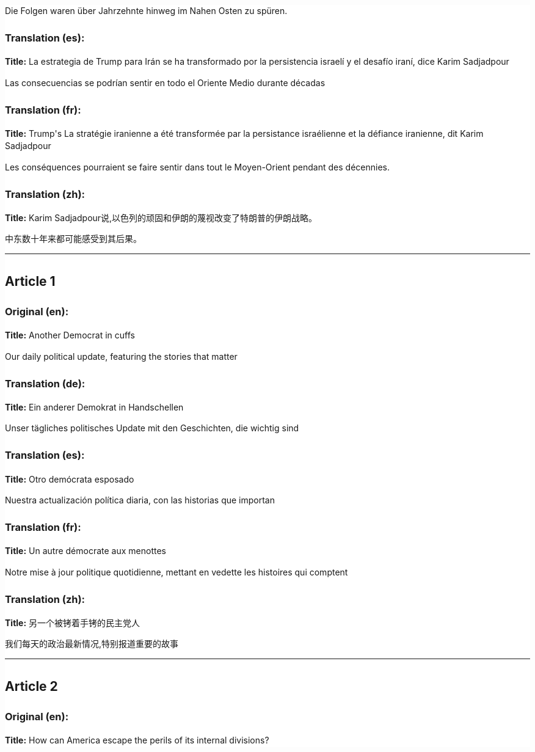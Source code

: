 Die Folgen waren über Jahrzehnte hinweg im Nahen Osten zu spüren.

### Translation (es):
**Title:** La estrategia de Trump para Irán se ha transformado por la persistencia israelí y el desafío iraní, dice Karim Sadjadpour

Las consecuencias se podrían sentir en todo el Oriente Medio durante décadas

### Translation (fr):
**Title:** Trump's La stratégie iranienne a été transformée par la persistance israélienne et la défiance iranienne, dit Karim Sadjadpour

Les conséquences pourraient se faire sentir dans tout le Moyen-Orient pendant des décennies.

### Translation (zh):
**Title:** Karim Sadjadpour说,以色列的顽固和伊朗的蔑视改变了特朗普的伊朗战略。

中东数十年来都可能感受到其后果。

---

## Article 1
### Original (en):
**Title:** Another Democrat in cuffs

Our daily political update, featuring the stories that matter

### Translation (de):
**Title:** Ein anderer Demokrat in Handschellen

Unser tägliches politisches Update mit den Geschichten, die wichtig sind

### Translation (es):
**Title:** Otro demócrata esposado

Nuestra actualización política diaria, con las historias que importan

### Translation (fr):
**Title:** Un autre démocrate aux menottes

Notre mise à jour politique quotidienne, mettant en vedette les histoires qui comptent

### Translation (zh):
**Title:** 另一个被铐着手铐的民主党人

我们每天的政治最新情况,特别报道重要的故事

---

## Article 2
### Original (en):
**Title:** How can America escape the perils of its internal divisions?
